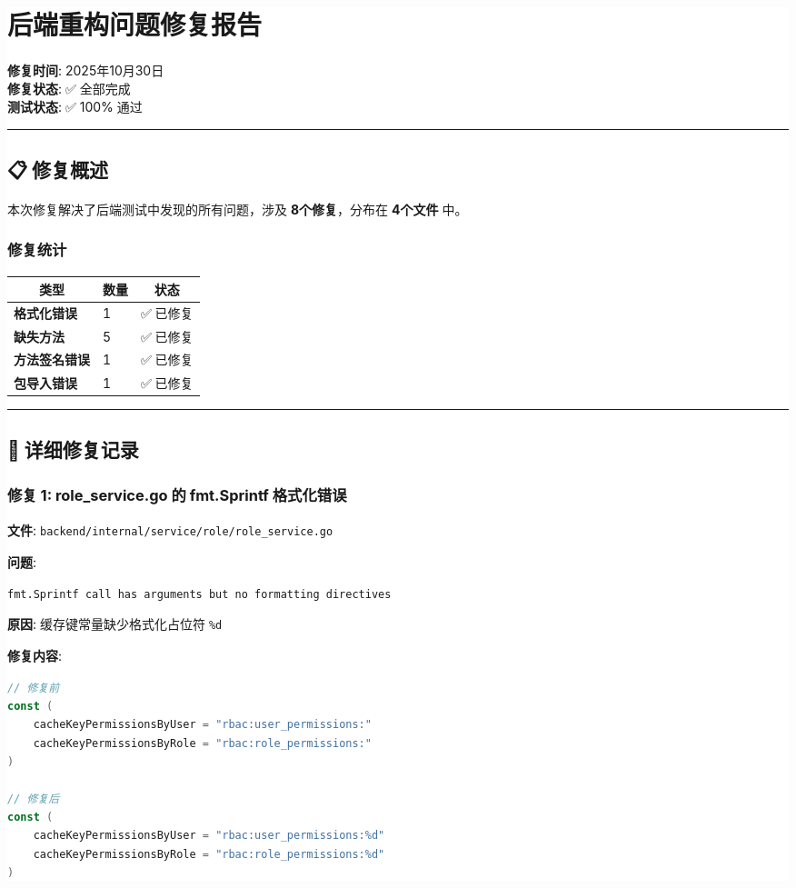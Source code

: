 # 后端重构问题修复报告

**修复时间**: 2025年10月30日  
**修复状态**: ✅ 全部完成  
**测试状态**: ✅ 100% 通过

---

## 📋 修复概述

本次修复解决了后端测试中发现的所有问题，涉及 **8个修复**，分布在 **4个文件** 中。

### 修复统计

| 类型 | 数量 | 状态 |
|------|------|------|
| **格式化错误** | 1 | ✅ 已修复 |
| **缺失方法** | 5 | ✅ 已修复 |
| **方法签名错误** | 1 | ✅ 已修复 |
| **包导入错误** | 1 | ✅ 已修复 |

---

## 🔧 详细修复记录

### 修复 1: role_service.go 的 fmt.Sprintf 格式化错误

**文件**: `backend/internal/service/role/role_service.go`

**问题**: 
```
fmt.Sprintf call has arguments but no formatting directives
```

**原因**: 缓存键常量缺少格式化占位符 `%d`

**修复内容**:
```go
// 修复前
const (
    cacheKeyPermissionsByUser = "rbac:user_permissions:"
    cacheKeyPermissionsByRole = "rbac:role_permissions:"
)

// 修复后
const (
    cacheKeyPermissionsByUser = "rbac:user_permissions:%d"
    cacheKeyPermissionsByRole = "rbac:role_permissions:%d"
)
```

